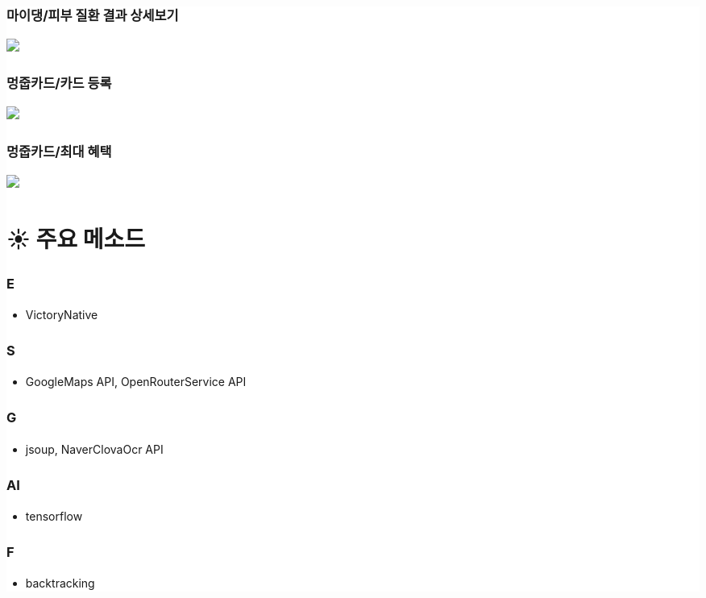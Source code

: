 ### 마이댕/피부 질환 결과 상세보기
<img src="https://github.com/shinhan3/project3/assets/118763659/85b19f03-034b-4672-ac0a-6ab4a7e83944" width="100%">

### 멍줍카드/카드 등록
<img src="https://github.com/shinhan3/project3/assets/118763659/0adaac15-b89c-4864-ad17-47e24c03e226" width="100%">

### 멍줍카드/최대 혜택
<img src="https://github.com/shinhan3/project3/assets/118763659/54ea3f35-c1f5-4f25-ab81-01c2f040abae" width="100%">

# ☀️ 주요 메소드
### E
- VictoryNative
### S
- GoogleMaps API, OpenRouterService API
### G
- jsoup, NaverClovaOcr API
### AI
- tensorflow
### F
- backtracking

